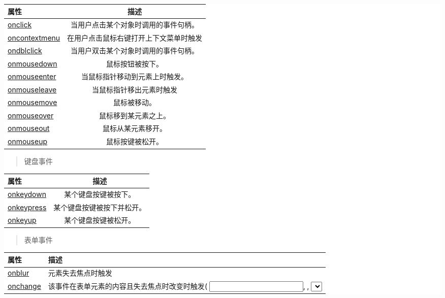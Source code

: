 | 属性                                                         |                  描述                  |
| :----------------------------------------------------------- | :------------------------------------: |
| [onclick](https://www.runoob.com/jsref/event-onclick.html)   |  当用户点击某个对象时调用的事件句柄。  |
| [oncontextmenu](https://www.runoob.com/jsref/event-oncontextmenu.html) | 在用户点击鼠标右键打开上下文菜单时触发 |
| [ondblclick](https://www.runoob.com/jsref/event-ondblclick.html) |  当用户双击某个对象时调用的事件句柄。  |
| [onmousedown](https://www.runoob.com/jsref/event-onmousedown.html) |            鼠标按钮被按下。            |
| [onmouseenter](https://www.runoob.com/jsref/event-onmouseenter.html) |     当鼠标指针移动到元素上时触发。     |
| [onmouseleave](https://www.runoob.com/jsref/event-onmouseleave.html) |        当鼠标指针移出元素时触发        |
| [onmousemove](https://www.runoob.com/jsref/event-onmousemove.html) |              鼠标被移动。              |
| [onmouseover](https://www.runoob.com/jsref/event-onmouseover.html) |          鼠标移到某元素之上。          |
| [onmouseout](https://www.runoob.com/jsref/event-onmouseout.html) |           鼠标从某元素移开。           |
| [onmouseup](https://www.runoob.com/jsref/event-onmouseup.html) |            鼠标按键被松开。            |

> 键盘事件

| 属性                                                         |            描述            |
| :----------------------------------------------------------- | :------------------------: |
| [onkeydown](https://www.runoob.com/jsref/event-onkeydown.html) |    某个键盘按键被按下。    |
| [onkeypress](https://www.runoob.com/jsref/event-onkeypress.html) | 某个键盘按键被按下并松开。 |
| [onkeyup](https://www.runoob.com/jsref/event-onkeyup.html)   |    某个键盘按键被松开。    |

> 表单事件

| 属性                                                         | 描述                                                         |
| :----------------------------------------------------------- | :----------------------------------------------------------- |
| [onblur](https://www.runoob.com/jsref/event-onblur.html)     | 元素失去焦点时触发                                           |
| [onchange](https://www.runoob.com/jsref/event-onchange.html) | 该事件在表单元素的内容且失去焦点时改变时触发( <input>, <keygen>, <select>, 和 <textarea>) |
| [onfocus](https://www.runoob.com/jsref/event-onfocus.html)   | 元素获取焦点时触发                                           |
| [onfocusin](https://www.runoob.com/jsref/event-onfocusin.html) | 元素即将获取焦点时触发                                       |
| [onfocusout](https://www.runoob.com/jsref/event-onfocusout.html) | 元素即将失去焦点时触发                                       |
| [oninput](https://www.runoob.com/jsref/event-oninput.html)   | 元素获取用户输入时触发                                       |
| [onreset](https://www.runoob.com/jsref/event-onreset.html)   | 表单重置时触发                                               |
| [onsearch](https://www.runoob.com/jsref/event-onsearch.html) | 用户向搜索域输入文本时触发 ( <input="search">)               |
| [onselect](https://www.runoob.com/jsref/event-onselect.html) | 用户选取文本时触发 ( <input> 和 <textarea>)                  |
| [onsubmit](https://www.runoob.com/jsref/event-onsubmit.html) | 表单提交时触发                                               |


